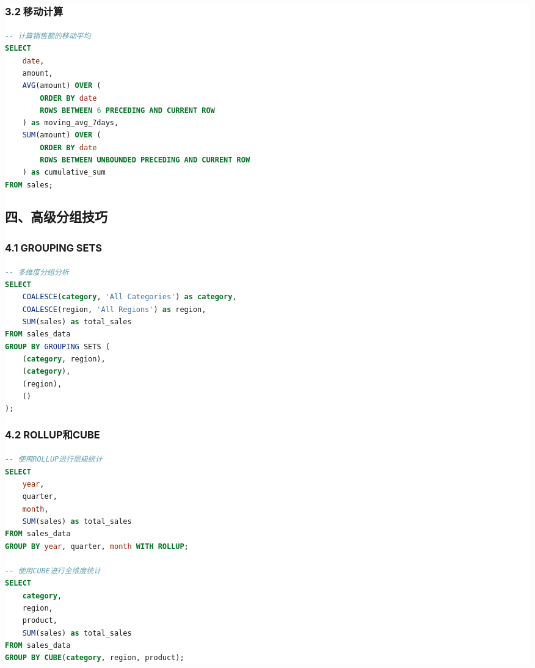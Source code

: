 ### 3.2 移动计算
```sql
-- 计算销售额的移动平均
SELECT 
    date,
    amount,
    AVG(amount) OVER (
        ORDER BY date 
        ROWS BETWEEN 6 PRECEDING AND CURRENT ROW
    ) as moving_avg_7days,
    SUM(amount) OVER (
        ORDER BY date 
        ROWS BETWEEN UNBOUNDED PRECEDING AND CURRENT ROW
    ) as cumulative_sum
FROM sales;
```

## 四、高级分组技巧

### 4.1 GROUPING SETS
```sql
-- 多维度分组分析
SELECT 
    COALESCE(category, 'All Categories') as category,
    COALESCE(region, 'All Regions') as region,
    SUM(sales) as total_sales
FROM sales_data
GROUP BY GROUPING SETS (
    (category, region),
    (category),
    (region),
    ()
);
```

### 4.2 ROLLUP和CUBE
```sql
-- 使用ROLLUP进行层级统计
SELECT 
    year,
    quarter,
    month,
    SUM(sales) as total_sales
FROM sales_data
GROUP BY year, quarter, month WITH ROLLUP;

-- 使用CUBE进行全维度统计
SELECT 
    category,
    region,
    product,
    SUM(sales) as total_sales
FROM sales_data
GROUP BY CUBE(category, region, product);
```
